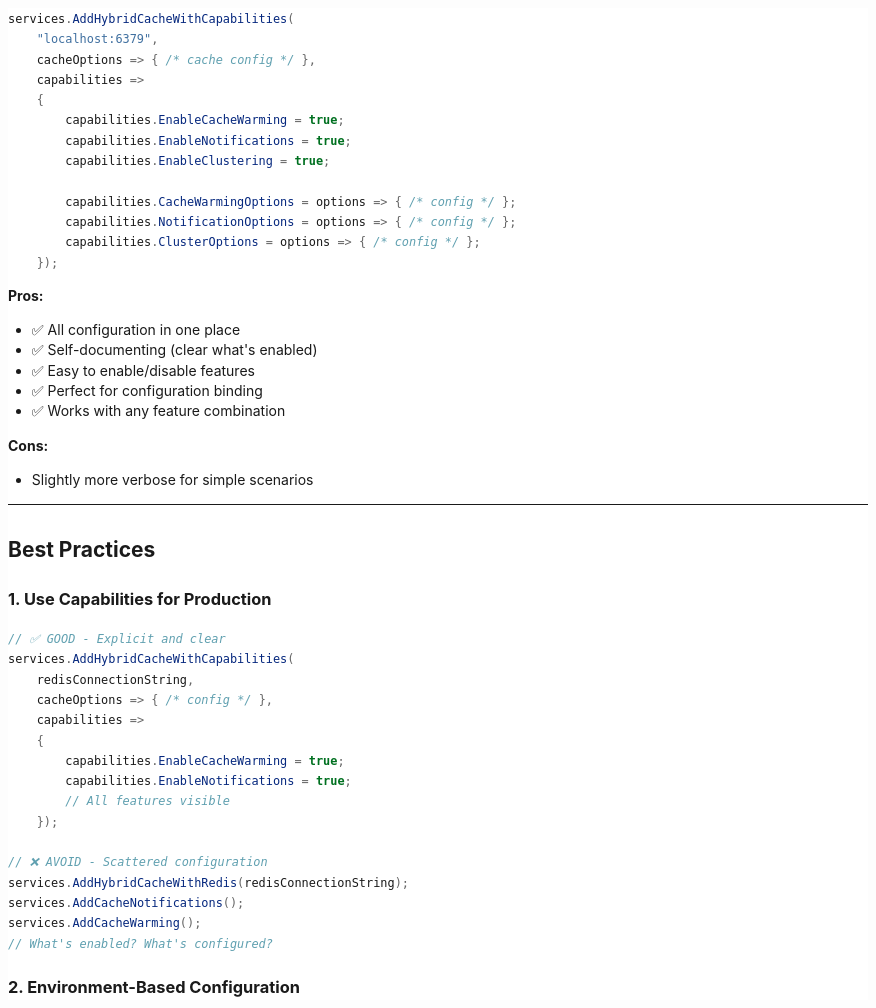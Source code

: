 ```csharp
services.AddHybridCacheWithCapabilities(
    "localhost:6379",
    cacheOptions => { /* cache config */ },
    capabilities =>
    {
        capabilities.EnableCacheWarming = true;
        capabilities.EnableNotifications = true;
        capabilities.EnableClustering = true;

        capabilities.CacheWarmingOptions = options => { /* config */ };
        capabilities.NotificationOptions = options => { /* config */ };
        capabilities.ClusterOptions = options => { /* config */ };
    });
```

**Pros:**
- ✅ All configuration in one place
- ✅ Self-documenting (clear what's enabled)
- ✅ Easy to enable/disable features
- ✅ Perfect for configuration binding
- ✅ Works with any feature combination

**Cons:**
- Slightly more verbose for simple scenarios

---

## Best Practices

### 1. Use Capabilities for Production

```csharp
// ✅ GOOD - Explicit and clear
services.AddHybridCacheWithCapabilities(
    redisConnectionString,
    cacheOptions => { /* config */ },
    capabilities =>
    {
        capabilities.EnableCacheWarming = true;
        capabilities.EnableNotifications = true;
        // All features visible
    });

// ❌ AVOID - Scattered configuration
services.AddHybridCacheWithRedis(redisConnectionString);
services.AddCacheNotifications();
services.AddCacheWarming();
// What's enabled? What's configured?
```

### 2. Environment-Based Configuration

